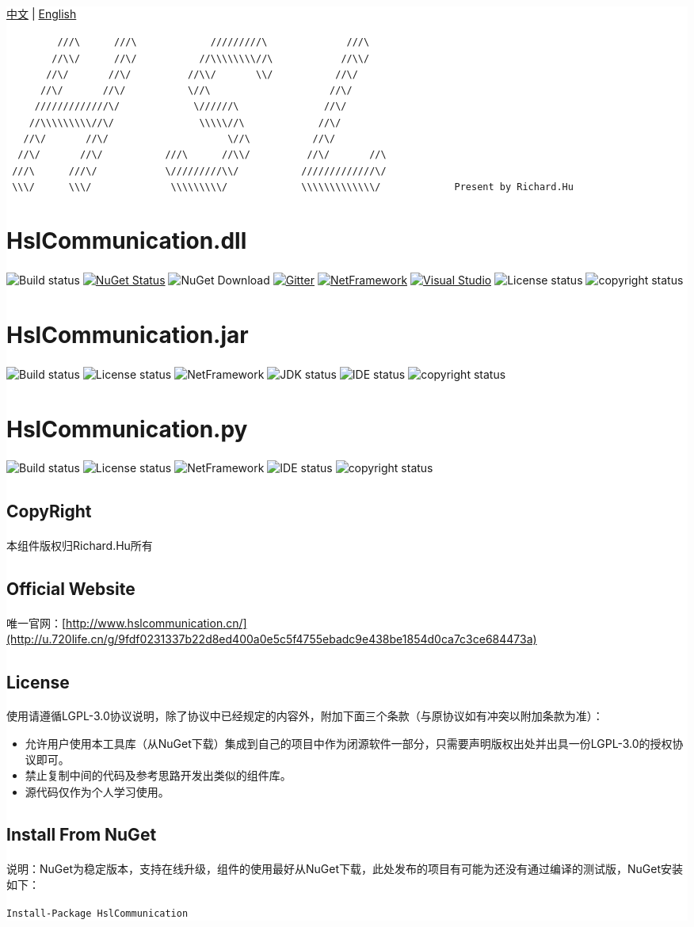 [中文](http://u.720life.cn/g/54145d0471d91890860f7f8463c03046aabb99fe64b19e49ff8a28703359ec3288fabb42f34c469ac59e762b9930aca8) | [English](http://u.720life.cn/g/54145d0471d91890860f7f8463c03046aabb99fe64b19e49ff8a28703359ec32825eb48b193a396ba739e85024fedeb6c657b70e4918d0a238ce69a4f14a5a8b7c5e3d3ea889310919fca44d935f8847)
 
             ///\      ///\             /////////\              ///\
            //\\/      //\/           //\\\\\\\\//\            //\\/
           //\/       //\/          //\\/       \\/           //\/
          //\/       //\/           \//\                     //\/
         /////////////\/             \//////\               //\/
        //\\\\\\\\\//\/               \\\\\//\             //\/
       //\/       //\/                     \//\           //\/
      //\/       //\/           ///\      //\\/          //\/       //\   
     ///\      ///\/            \/////////\\/           /////////////\/
     \\\/      \\\/              \\\\\\\\\/             \\\\\\\\\\\\\/             Present by Richard.Hu
 

# HslCommunication.dll
![Build status](https://img.shields.io/badge/Build-Success-green.svg) [![NuGet Status](https://img.shields.io/nuget/v/HslCommunication.svg)](https://www.nuget.org/packages/HslCommunication/) ![NuGet Download](https://img.shields.io/nuget/dt/HslCommunication.svg) [![Gitter](https://badges.gitter.im/Join%20Chat.svg)](http://shang.qq.com/wpa/qunwpa?idkey=2278cb9c2e0c04fc305c43e41acff940499a34007dfca9e83a7291e726f9c4e8) [![NetFramework](https://img.shields.io/badge/Language-C%23%207.0-orange.svg)](https://blogs.msdn.microsoft.com/dotnet/2016/08/24/whats-new-in-csharp-7-0/) [![Visual Studio](https://img.shields.io/badge/Visual%20Studio-2017-red.svg)](https://www.visualstudio.com/zh-hans/) ![License status](https://img.shields.io/badge/License-LGPL3.0-yellow.svg) ![copyright status](https://img.shields.io/badge/CopyRight-Richard.Hu-brightgreen.svg) 

# HslCommunication.jar
![Build status](https://img.shields.io/badge/Build-Success-green.svg) ![License status](https://img.shields.io/badge/License-LGPL3.0-yellow.svg) ![NetFramework](https://img.shields.io/badge/Language-java-orange.svg) ![JDK status](https://img.shields.io/badge/JDK-1.8.0-green.svg) ![IDE status](https://img.shields.io/badge/Intellij%20Idea-2018.4-red.svg) ![copyright status](https://img.shields.io/badge/CopyRight-Richard.Hu-brightgreen.svg) 

# HslCommunication.py
![Build status](https://img.shields.io/badge/Build-Success-green.svg) ![License status](https://img.shields.io/badge/License-LGPL3.0-yellow.svg) ![NetFramework](https://img.shields.io/badge/python-3.6-orange.svg) ![IDE status](https://img.shields.io/badge/Visual%20Studio-Code-red.svg) ![copyright status](https://img.shields.io/badge/CopyRight-Richard.Hu-brightgreen.svg) 
## CopyRight
本组件版权归Richard.Hu所有

## Official Website
唯一官网：[http://www.hslcommunication.cn/](http://u.720life.cn/g/9fdf0231337b22d8ed400a0e5c5f4755ebadc9e438be1854d0ca7c3ce684473a)

## License
使用请遵循LGPL-3.0协议说明，除了协议中已经规定的内容外，附加下面三个条款（与原协议如有冲突以附加条款为准）：

* 允许用户使用本工具库（从NuGet下载）集成到自己的项目中作为闭源软件一部分，只需要声明版权出处并出具一份LGPL-3.0的授权协议即可。
* 禁止复制中间的代码及参考思路开发出类似的组件库。
* 源代码仅作为个人学习使用。

## Install From NuGet
说明：NuGet为稳定版本，支持在线升级，组件的使用最好从NuGet下载，此处发布的项目有可能为还没有通过编译的测试版，NuGet安装如下：
```
Install-Package HslCommunication
```
